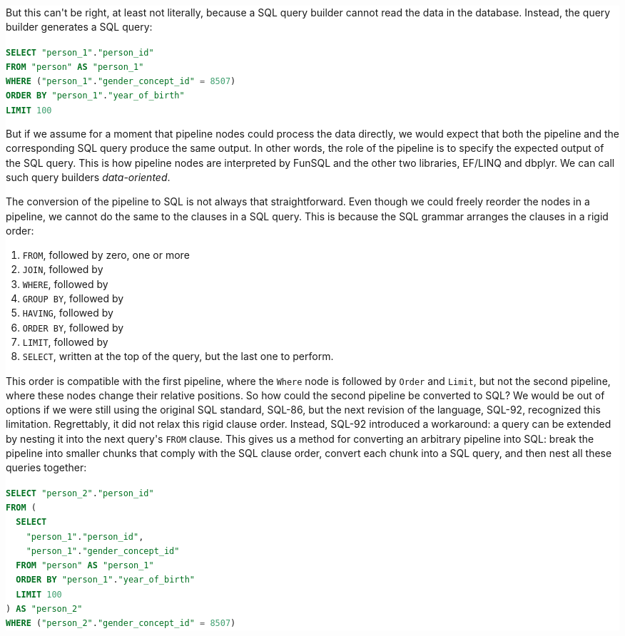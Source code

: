 But this can't be right, at least not literally, because a SQL query builder
cannot read the data in the database.  Instead, the query builder generates a
SQL query:
```sql
SELECT "person_1"."person_id"
FROM "person" AS "person_1"
WHERE ("person_1"."gender_concept_id" = 8507)
ORDER BY "person_1"."year_of_birth"
LIMIT 100
```
But if we assume for a moment that pipeline nodes could process the data
directly, we would expect that both the pipeline and the corresponding SQL
query produce the same output.  In other words, the role of the pipeline is to
specify the expected output of the SQL query.  This is how pipeline nodes are
interpreted by FunSQL and the other two libraries, EF/LINQ and dbplyr.  We can
call such query builders *data-oriented*.

The conversion of the pipeline to SQL is not always that straightforward.  Even
though we could freely reorder the nodes in a pipeline, we cannot do the same
to the clauses in a SQL query.  This is because the SQL grammar arranges the
clauses in a rigid order:

1) `FROM`, followed by zero, one or more
2) `JOIN`, followed by
3) `WHERE`, followed by
4) `GROUP BY`, followed by
5) `HAVING`, followed by
6) `ORDER BY`, followed by
7) `LIMIT`, followed by
8) `SELECT`, written at the top of the query, but the last one to perform.

This order is compatible with the first pipeline, where the `Where` node is
followed by `Order` and `Limit`, but not the second pipeline, where these nodes
change their relative positions.  So how could the second pipeline be converted
to SQL?  We would be out of options if we were still using the original SQL
standard, SQL-86, but the next revision of the language, SQL-92, recognized
this limitation.  Regrettably, it did not relax this rigid clause order.
Instead, SQL-92 introduced a workaround: a query can be extended by nesting it
into the next query's `FROM` clause.  This gives us a method for converting an
arbitrary pipeline into SQL: break the pipeline into smaller chunks that comply
with the SQL clause order, convert each chunk into a SQL query, and then nest
all these queries together:
```sql
SELECT "person_2"."person_id"
FROM (
  SELECT
    "person_1"."person_id",
    "person_1"."gender_concept_id"
  FROM "person" AS "person_1"
  ORDER BY "person_1"."year_of_birth"
  LIMIT 100
) AS "person_2"
WHERE ("person_2"."gender_concept_id" = 8507)
```
